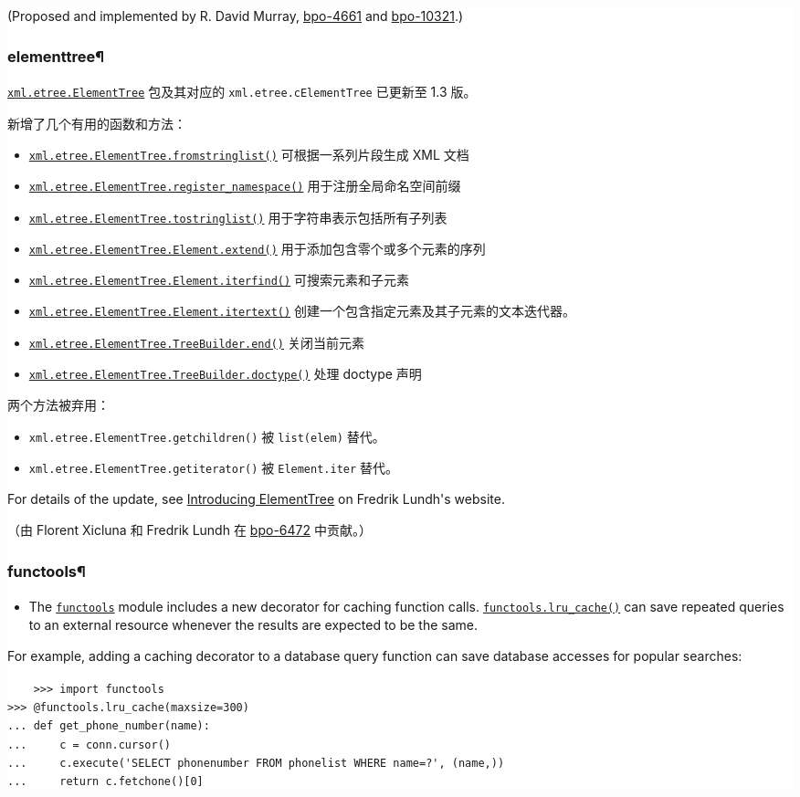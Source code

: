 (Proposed and implemented by R. David Murray, [bpo-4661](https://bugs.python.org/issue?@action=redirect&bpo=4661) and [bpo-10321](https://bugs.python.org/issue?@action=redirect&bpo=10321).)

### elementtree¶

[`xml.etree.ElementTree`](xml.etree.elementtree.md#module-xml.etree.ElementTree "xml.etree.ElementTree: Implementation of the ElementTree API.") 包及其对应的 `xml.etree.cElementTree` 已更新至 1.3 版。

新增了几个有用的函数和方法：

  * [`xml.etree.ElementTree.fromstringlist()`](xml.etree.elementtree.md#xml.etree.ElementTree.fromstringlist "xml.etree.ElementTree.fromstringlist") 可根据一系列片段生成 XML 文档

  * [`xml.etree.ElementTree.register_namespace()`](xml.etree.elementtree.md#xml.etree.ElementTree.register_namespace "xml.etree.ElementTree.register_namespace") 用于注册全局命名空间前缀

  * [`xml.etree.ElementTree.tostringlist()`](xml.etree.elementtree.md#xml.etree.ElementTree.tostringlist "xml.etree.ElementTree.tostringlist") 用于字符串表示包括所有子列表

  * [`xml.etree.ElementTree.Element.extend()`](xml.etree.elementtree.md#xml.etree.ElementTree.Element.extend "xml.etree.ElementTree.Element.extend") 用于添加包含零个或多个元素的序列

  * [`xml.etree.ElementTree.Element.iterfind()`](xml.etree.elementtree.md#xml.etree.ElementTree.Element.iterfind "xml.etree.ElementTree.Element.iterfind") 可搜索元素和子元素

  * [`xml.etree.ElementTree.Element.itertext()`](xml.etree.elementtree.md#xml.etree.ElementTree.Element.itertext "xml.etree.ElementTree.Element.itertext") 创建一个包含指定元素及其子元素的文本迭代器。

  * [`xml.etree.ElementTree.TreeBuilder.end()`](xml.etree.elementtree.md#xml.etree.ElementTree.TreeBuilder.end "xml.etree.ElementTree.TreeBuilder.end") 关闭当前元素

  * [`xml.etree.ElementTree.TreeBuilder.doctype()`](xml.etree.elementtree.md#xml.etree.ElementTree.TreeBuilder.doctype "xml.etree.ElementTree.TreeBuilder.doctype") 处理 doctype 声明

两个方法被弃用：

  * `xml.etree.ElementTree.getchildren()` 被 `list(elem)` 替代。

  * `xml.etree.ElementTree.getiterator()` 被 `Element.iter` 替代。

For details of the update, see [Introducing ElementTree](https://web.archive.org/web/20200703234532/http://effbot.org/zone/elementtree-13-intro.htm) on Fredrik Lundh's website.

（由 Florent Xicluna 和 Fredrik Lundh 在 [bpo-6472](https://bugs.python.org/issue?@action=redirect&bpo=6472) 中贡献。）

### functools¶

  * The [`functools`](functools.md#module-functools "functools: Higher-order functions and operations on callable objects.") module includes a new decorator for caching function calls. [`functools.lru_cache()`](functools.md#functools.lru_cache "functools.lru_cache") can save repeated queries to an external resource whenever the results are expected to be the same.

For example, adding a caching decorator to a database query function can save database accesses for popular searches:

    
        >>> import functools
    >>> @functools.lru_cache(maxsize=300)
    ... def get_phone_number(name):
    ...     c = conn.cursor()
    ...     c.execute('SELECT phonenumber FROM phonelist WHERE name=?', (name,))
    ...     return c.fetchone()[0]
    